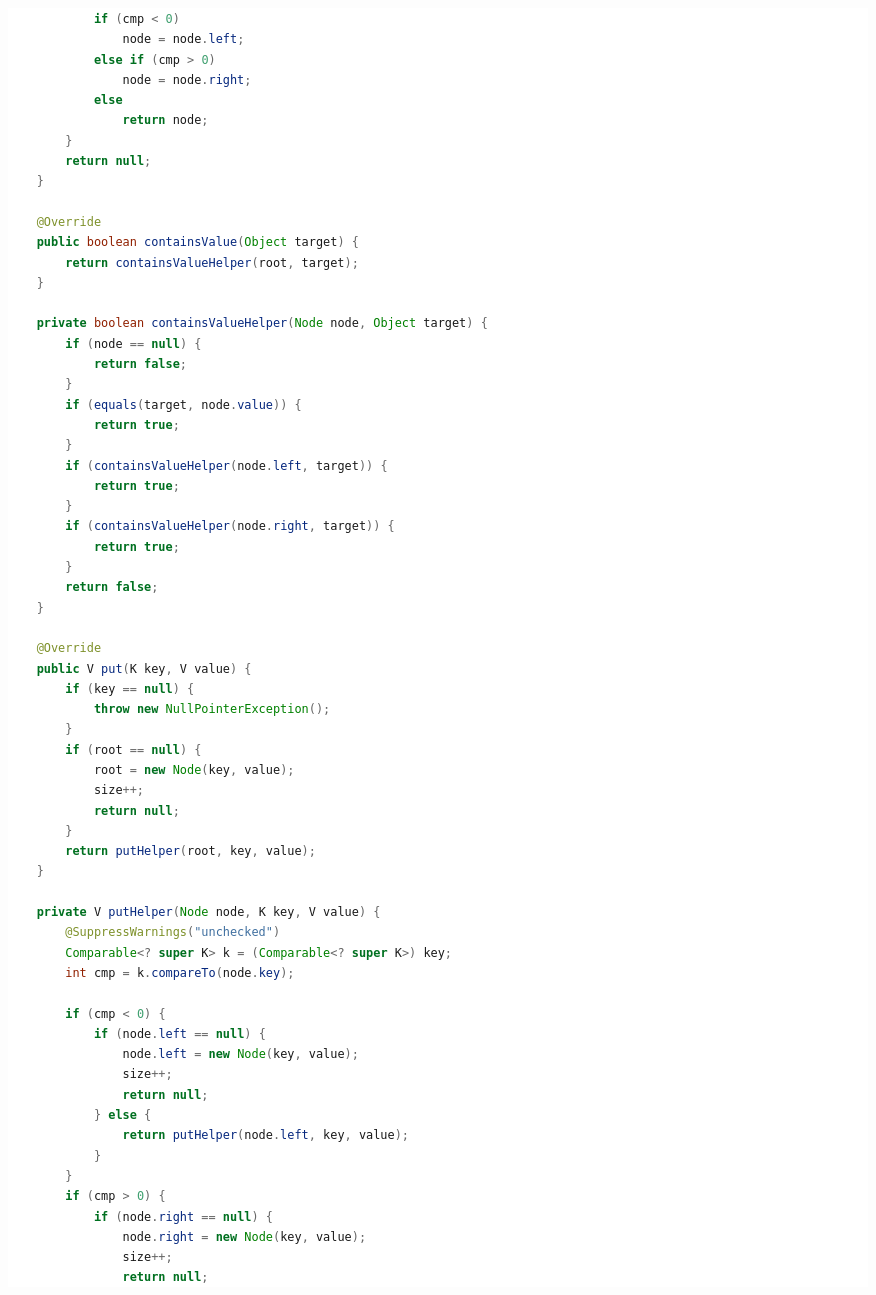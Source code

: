 ```java
            if (cmp < 0)
                node = node.left;
            else if (cmp > 0)
                node = node.right;
            else
                return node;
        }
        return null;
    }

    @Override
    public boolean containsValue(Object target) {
        return containsValueHelper(root, target);
    }

    private boolean containsValueHelper(Node node, Object target) {
        if (node == null) {
            return false;
        }
        if (equals(target, node.value)) {
            return true;
        }
        if (containsValueHelper(node.left, target)) {
            return true;
        }
        if (containsValueHelper(node.right, target)) {
            return true;
        }
        return false;
    }

    @Override
    public V put(K key, V value) {
        if (key == null) {
            throw new NullPointerException();
        }
        if (root == null) {
            root = new Node(key, value);
            size++;
            return null;
        }
        return putHelper(root, key, value);
    }

    private V putHelper(Node node, K key, V value) {
        @SuppressWarnings("unchecked")
        Comparable<? super K> k = (Comparable<? super K>) key;
        int cmp = k.compareTo(node.key);

        if (cmp < 0) {
            if (node.left == null) {
                node.left = new Node(key, value);
                size++;
                return null;
            } else {
                return putHelper(node.left, key, value);
            }
        }
        if (cmp > 0) {
            if (node.right == null) {
                node.right = new Node(key, value);
                size++;
                return null;
```